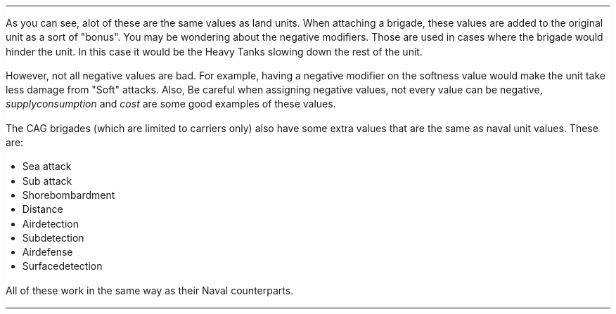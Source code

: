 ------------------------------------------------------------------------

As you can see, alot of these are the same values as land units. When
attaching a brigade, these values are added to the original unit as a
sort of "bonus". You may be wondering about the negative modifiers.
Those are used in cases where the brigade would hinder the unit. In this
case it would be the Heavy Tanks slowing down the rest of the unit.  

However, not all negative values are bad. For example, having a negative
modifier on the softness value would make the unit take less damage from
"Soft" attacks. Also, Be careful when assigning negative values, not
every value can be negative, *supplyconsumption* and *cost* are some
good examples of these values.

The CAG brigades (which are limited to carriers only) also have some
extra values that are the same as naval unit values. These are:

-   Sea attack
-   Sub attack
-   Shorebombardment
-   Distance
-   Airdetection
-   Subdetection
-   Airdefense
-   Surfacedetection

All of these work in the same way as their Naval counterparts.

------------------------------------------------------------------------
